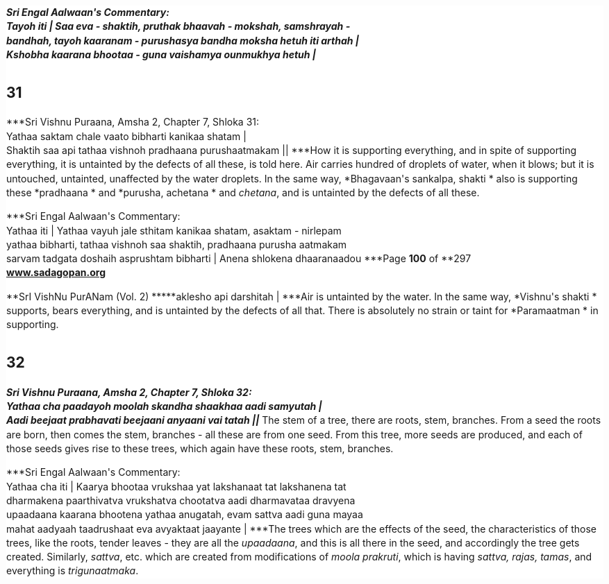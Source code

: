 

***Sri Engal Aalwaan's Commentary:   
Tayoh iti | Saa eva - shaktih, pruthak bhaavah - mokshah, samshrayah -   
bandhah, tayoh kaaranam - purushasya bandha moksha hetuh iti arthah |   
Kshobha kaarana bhootaa - guna vaishamya ounmukhya hetuh |*** 





## 31
***Sri Vishnu Puraana, Amsha 2, Chapter 7, Shloka 31:    
Yathaa saktam chale vaato bibharti kanikaa shatam |   
Shaktih saa api tathaa vishnoh pradhaana purushaatmakam || ***How it is supporting everything, and in spite of supporting everything, it is untainted by the defects of all these, is told here. Air carries hundred of droplets of water, when it blows; but it is untouched, untainted, unaffected by the water droplets. In the same way, *Bhagavaan's sankalpa, shakti * also is supporting these *pradhaana * and *purusha, achetana * and *chetana*, and is untainted by the defects of all these. 



***Sri Engal Aalwaan's Commentary:   
Yathaa iti | Yathaa vayuh jale sthitam kanikaa shatam, asaktam - nirlepam   
yathaa bibharti, tathaa vishnoh saa shaktih, pradhaana purusha aatmakam   
sarvam tadgata doshaih asprushtam bibharti | Anena shlokena dhaaranaadou ***Page **100** of **297   
**www.sadagopan.org** 



**SrI VishNu PurANam \(Vol. 2\) *****aklesho api darshitah | ***Air is untainted by the water. In the same way, *Vishnu's shakti * supports, bears everything, and is untainted by the defects of all that. There is absolutely no strain or taint for *Paramaatman * in supporting. 





## 32
***Sri Vishnu Puraana, Amsha 2, Chapter 7, Shloka 32:    
Yathaa cha paadayoh moolah skandha shaakhaa aadi samyutah |   
Aadi beejaat prabhavati beejaani anyaani vai tatah ||*** The stem of a tree, there are roots, stem, branches. From a seed the roots are born, then comes the stem, branches - all these are from one seed. From this tree, more seeds are produced, and each of those seeds gives rise to these trees, which again have these roots, stem, branches. 



***Sri Engal Aalwaan's Commentary:   
Yathaa cha iti | Kaarya bhootaa vrukshaa yat lakshanaat tat lakshanena tat   
dharmakena paarthivatva vrukshatva chootatva aadi dharmavataa dravyena   
upaadaana kaarana bhootena yathaa anugatah, evam sattva aadi guna mayaa   
mahat aadyaah taadrushaat eva avyaktaat jaayante | ***The trees which are the effects of the seed, the characteristics of those trees, like the roots, tender leaves - they are all the *upaadaana*, and this is all there in the seed, and accordingly the tree gets created. Similarly, *sattva*, etc. which are created from modifications of *moola prakruti*, which is having *sattva, rajas, tamas*, and everything is *trigunaatmaka*. 

